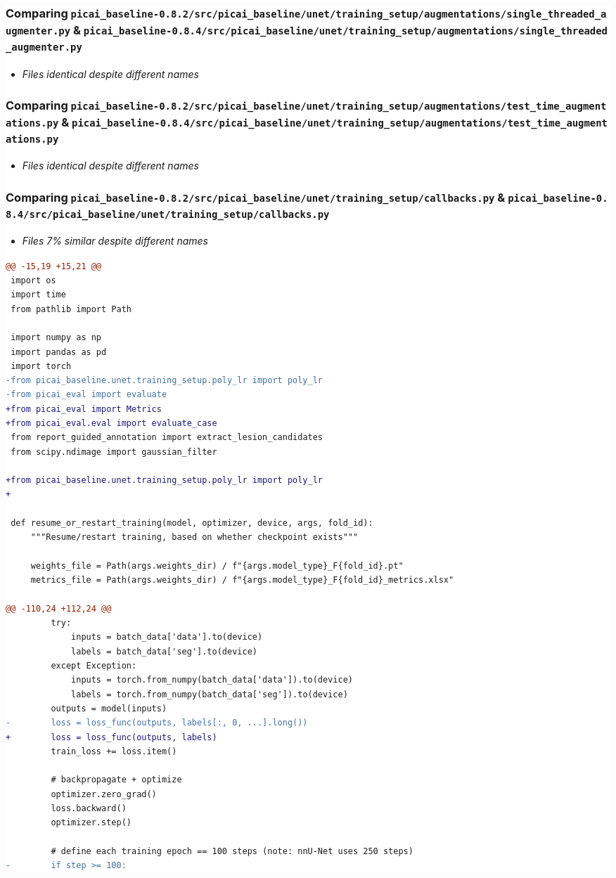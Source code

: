 ### Comparing `picai_baseline-0.8.2/src/picai_baseline/unet/training_setup/augmentations/single_threaded_augmenter.py` & `picai_baseline-0.8.4/src/picai_baseline/unet/training_setup/augmentations/single_threaded_augmenter.py`

 * *Files identical despite different names*

### Comparing `picai_baseline-0.8.2/src/picai_baseline/unet/training_setup/augmentations/test_time_augmentations.py` & `picai_baseline-0.8.4/src/picai_baseline/unet/training_setup/augmentations/test_time_augmentations.py`

 * *Files identical despite different names*

### Comparing `picai_baseline-0.8.2/src/picai_baseline/unet/training_setup/callbacks.py` & `picai_baseline-0.8.4/src/picai_baseline/unet/training_setup/callbacks.py`

 * *Files 7% similar despite different names*

```diff
@@ -15,19 +15,21 @@
 import os
 import time
 from pathlib import Path
 
 import numpy as np
 import pandas as pd
 import torch
-from picai_baseline.unet.training_setup.poly_lr import poly_lr
-from picai_eval import evaluate
+from picai_eval import Metrics
+from picai_eval.eval import evaluate_case
 from report_guided_annotation import extract_lesion_candidates
 from scipy.ndimage import gaussian_filter
 
+from picai_baseline.unet.training_setup.poly_lr import poly_lr
+
 
 def resume_or_restart_training(model, optimizer, device, args, fold_id):
     """Resume/restart training, based on whether checkpoint exists"""
 
     weights_file = Path(args.weights_dir) / f"{args.model_type}_F{fold_id}.pt"
     metrics_file = Path(args.weights_dir) / f"{args.model_type}_F{fold_id}_metrics.xlsx"
 
@@ -110,24 +112,24 @@
         try:
             inputs = batch_data['data'].to(device)
             labels = batch_data['seg'].to(device)
         except Exception:
             inputs = torch.from_numpy(batch_data['data']).to(device)
             labels = torch.from_numpy(batch_data['seg']).to(device)
         outputs = model(inputs)
-        loss = loss_func(outputs, labels[:, 0, ...].long())
+        loss = loss_func(outputs, labels)
         train_loss += loss.item()
 
         # backpropagate + optimize
         optimizer.zero_grad()
         loss.backward()
         optimizer.step()
 
         # define each training epoch == 100 steps (note: nnU-Net uses 250 steps)
-        if step >= 100: 
```